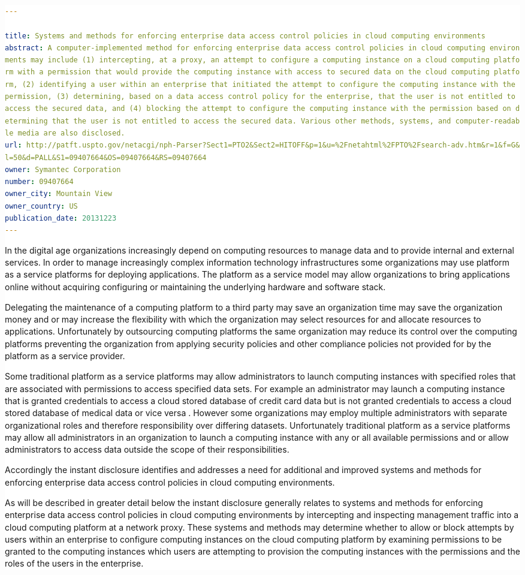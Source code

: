```yaml
---

title: Systems and methods for enforcing enterprise data access control policies in cloud computing environments
abstract: A computer-implemented method for enforcing enterprise data access control policies in cloud computing environments may include (1) intercepting, at a proxy, an attempt to configure a computing instance on a cloud computing platform with a permission that would provide the computing instance with access to secured data on the cloud computing platform, (2) identifying a user within an enterprise that initiated the attempt to configure the computing instance with the permission, (3) determining, based on a data access control policy for the enterprise, that the user is not entitled to access the secured data, and (4) blocking the attempt to configure the computing instance with the permission based on determining that the user is not entitled to access the secured data. Various other methods, systems, and computer-readable media are also disclosed.
url: http://patft.uspto.gov/netacgi/nph-Parser?Sect1=PTO2&Sect2=HITOFF&p=1&u=%2Fnetahtml%2FPTO%2Fsearch-adv.htm&r=1&f=G&l=50&d=PALL&S1=09407664&OS=09407664&RS=09407664
owner: Symantec Corporation
number: 09407664
owner_city: Mountain View
owner_country: US
publication_date: 20131223
---
```

In the digital age organizations increasingly depend on computing resources to manage data and to provide internal and external services. In order to manage increasingly complex information technology infrastructures some organizations may use platform as a service platforms for deploying applications. The platform as a service model may allow organizations to bring applications online without acquiring configuring or maintaining the underlying hardware and software stack.

Delegating the maintenance of a computing platform to a third party may save an organization time may save the organization money and or may increase the flexibility with which the organization may select resources for and allocate resources to applications. Unfortunately by outsourcing computing platforms the same organization may reduce its control over the computing platforms preventing the organization from applying security policies and other compliance policies not provided for by the platform as a service provider.

Some traditional platform as a service platforms may allow administrators to launch computing instances with specified roles that are associated with permissions to access specified data sets. For example an administrator may launch a computing instance that is granted credentials to access a cloud stored database of credit card data but is not granted credentials to access a cloud stored database of medical data or vice versa . However some organizations may employ multiple administrators with separate organizational roles and therefore responsibility over differing datasets. Unfortunately traditional platform as a service platforms may allow all administrators in an organization to launch a computing instance with any or all available permissions and or allow administrators to access data outside the scope of their responsibilities.

Accordingly the instant disclosure identifies and addresses a need for additional and improved systems and methods for enforcing enterprise data access control policies in cloud computing environments.

As will be described in greater detail below the instant disclosure generally relates to systems and methods for enforcing enterprise data access control policies in cloud computing environments by intercepting and inspecting management traffic into a cloud computing platform at a network proxy. These systems and methods may determine whether to allow or block attempts by users within an enterprise to configure computing instances on the cloud computing platform by examining permissions to be granted to the computing instances which users are attempting to provision the computing instances with the permissions and the roles of the users in the enterprise.
